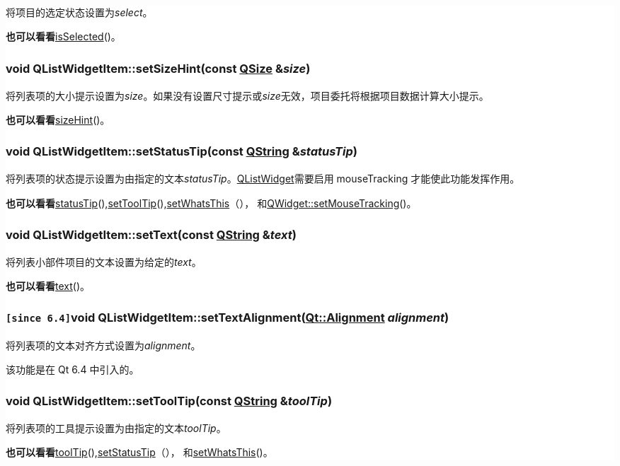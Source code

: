将项目的选定状态设置为*select*。

**也可以看看**[isSelected](https://doc-qt-io.translate.goog/qt-6/qlistwidgetitem.html?_x_tr_sl=auto&_x_tr_tl=zh-CN&_x_tr_hl=zh-CN&_x_tr_pto=wapp#isSelected)()。

### void QListWidgetItem::setSizeHint(const [QSize](https://doc-qt-io.translate.goog/qt-6/qsize.html?_x_tr_sl=auto&_x_tr_tl=zh-CN&_x_tr_hl=zh-CN&_x_tr_pto=wapp) &*size*)

将列表项的大小提示设置为*size*。如果没有设置尺寸提示或*size*无效，项目委托将根据项目数据计算大小提示。

**也可以看看**[sizeHint](https://doc-qt-io.translate.goog/qt-6/qlistwidgetitem.html?_x_tr_sl=auto&_x_tr_tl=zh-CN&_x_tr_hl=zh-CN&_x_tr_pto=wapp#sizeHint)()。

### void QListWidgetItem::setStatusTip(const [QString](https://doc-qt-io.translate.goog/qt-6/qstring.html?_x_tr_sl=auto&_x_tr_tl=zh-CN&_x_tr_hl=zh-CN&_x_tr_pto=wapp) &*statusTip*)

将列表项的状态提示设置为由指定的文本*statusTip*。[QListWidget](https://doc-qt-io.translate.goog/qt-6/qlistwidget.html?_x_tr_sl=auto&_x_tr_tl=zh-CN&_x_tr_hl=zh-CN&_x_tr_pto=wapp)需要启用 mouseTracking 才能使此功能发挥作用。

**也可以看看**[statusTip](https://doc-qt-io.translate.goog/qt-6/qlistwidgetitem.html?_x_tr_sl=auto&_x_tr_tl=zh-CN&_x_tr_hl=zh-CN&_x_tr_pto=wapp#statusTip)(),[setToolTip](https://doc-qt-io.translate.goog/qt-6/qlistwidgetitem.html?_x_tr_sl=auto&_x_tr_tl=zh-CN&_x_tr_hl=zh-CN&_x_tr_pto=wapp#setToolTip)(),[setWhatsThis](https://doc-qt-io.translate.goog/qt-6/qlistwidgetitem.html?_x_tr_sl=auto&_x_tr_tl=zh-CN&_x_tr_hl=zh-CN&_x_tr_pto=wapp#setWhatsThis)（）， 和[QWidget::setMouseTracking](https://doc-qt-io.translate.goog/qt-6/qwidget.html?_x_tr_sl=auto&_x_tr_tl=zh-CN&_x_tr_hl=zh-CN&_x_tr_pto=wapp#mouseTracking-prop)()。

### void QListWidgetItem::setText(const [QString](https://doc-qt-io.translate.goog/qt-6/qstring.html?_x_tr_sl=auto&_x_tr_tl=zh-CN&_x_tr_hl=zh-CN&_x_tr_pto=wapp) &*text*)

将列表小部件项目的文本设置为给定的*text*。

**也可以看看**[text](https://doc-qt-io.translate.goog/qt-6/qlistwidgetitem.html?_x_tr_sl=auto&_x_tr_tl=zh-CN&_x_tr_hl=zh-CN&_x_tr_pto=wapp#text)()。

### `[since 6.4]`void QListWidgetItem::setTextAlignment([Qt::Alignment](https://doc-qt-io.translate.goog/qt-6/qt.html?_x_tr_sl=auto&_x_tr_tl=zh-CN&_x_tr_hl=zh-CN&_x_tr_pto=wapp#AlignmentFlag-enum) *alignment*)

将列表项的文本对齐方式设置为*alignment*。

该功能是在 Qt 6.4 中引入的。

### void QListWidgetItem::setToolTip(const [QString](https://doc-qt-io.translate.goog/qt-6/qstring.html?_x_tr_sl=auto&_x_tr_tl=zh-CN&_x_tr_hl=zh-CN&_x_tr_pto=wapp) &*toolTip*)

将列表项的工具提示设置为由指定的文本*toolTip*。

**也可以看看**[toolTip](https://doc-qt-io.translate.goog/qt-6/qlistwidgetitem.html?_x_tr_sl=auto&_x_tr_tl=zh-CN&_x_tr_hl=zh-CN&_x_tr_pto=wapp#toolTip)(),[setStatusTip](https://doc-qt-io.translate.goog/qt-6/qlistwidgetitem.html?_x_tr_sl=auto&_x_tr_tl=zh-CN&_x_tr_hl=zh-CN&_x_tr_pto=wapp#setStatusTip)（）， 和[setWhatsThis](https://doc-qt-io.translate.goog/qt-6/qlistwidgetitem.html?_x_tr_sl=auto&_x_tr_tl=zh-CN&_x_tr_hl=zh-CN&_x_tr_pto=wapp#setWhatsThis)()。
